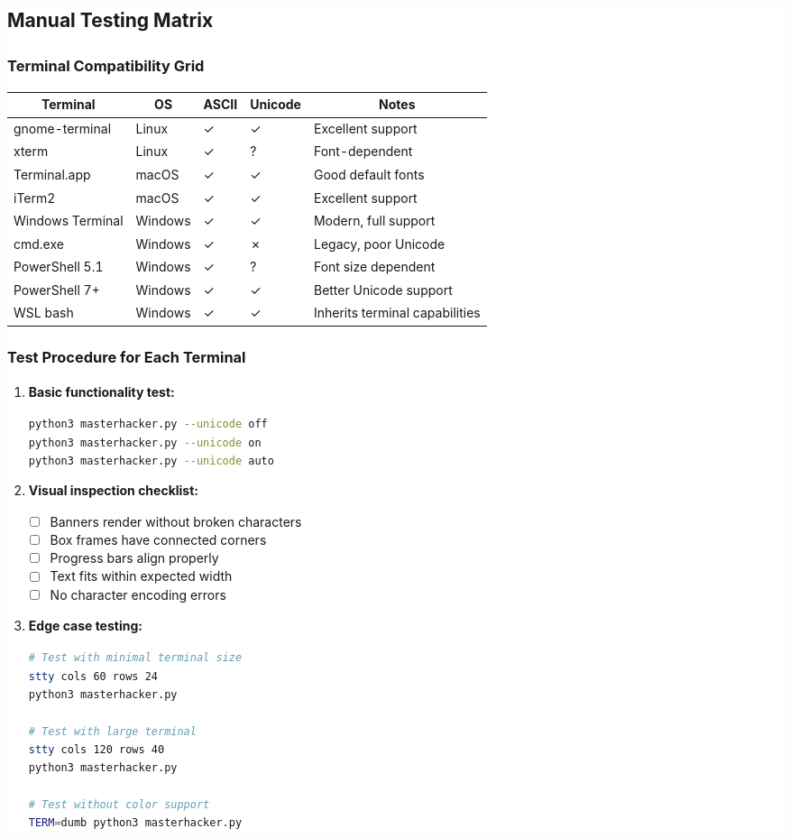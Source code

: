 ## Manual Testing Matrix

### Terminal Compatibility Grid

| Terminal | OS | ASCII | Unicode | Notes |
|----------|-------|--------|---------|-------|
| gnome-terminal | Linux | ✓ | ✓ | Excellent support |
| xterm | Linux | ✓ | ? | Font-dependent |
| Terminal.app | macOS | ✓ | ✓ | Good default fonts |
| iTerm2 | macOS | ✓ | ✓ | Excellent support |
| Windows Terminal | Windows | ✓ | ✓ | Modern, full support |
| cmd.exe | Windows | ✓ | ✗ | Legacy, poor Unicode |
| PowerShell 5.1 | Windows | ✓ | ? | Font size dependent |
| PowerShell 7+ | Windows | ✓ | ✓ | Better Unicode support |
| WSL bash | Windows | ✓ | ✓ | Inherits terminal capabilities |

### Test Procedure for Each Terminal

1. **Basic functionality test:**
   ```bash
   python3 masterhacker.py --unicode off
   python3 masterhacker.py --unicode on
   python3 masterhacker.py --unicode auto
   ```

2. **Visual inspection checklist:**
   - [ ] Banners render without broken characters
   - [ ] Box frames have connected corners
   - [ ] Progress bars align properly
   - [ ] Text fits within expected width
   - [ ] No character encoding errors

3. **Edge case testing:**
   ```bash
   # Test with minimal terminal size
   stty cols 60 rows 24
   python3 masterhacker.py
   
   # Test with large terminal
   stty cols 120 rows 40  
   python3 masterhacker.py
   
   # Test without color support
   TERM=dumb python3 masterhacker.py
   ```
